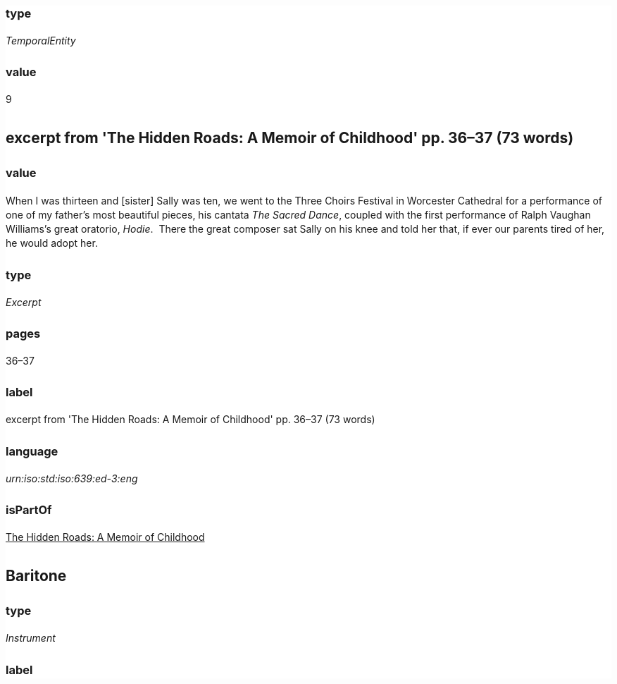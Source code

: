 ### type


*TemporalEntity*

### value


9

## excerpt from 'The Hidden Roads: A Memoir of Childhood' pp. 36–37 (73 words)

### value


<p class="MsoNormal">When I was thirteen and [sister] Sally was ten, we went to the Three Choirs Festival in Worcester Cathedral for a performance of one of my father&rsquo;s most beautiful pieces, his cantata <em style="mso-bidi-font-style: normal;">The Sacred Dance</em>, coupled with the first performance of Ralph Vaughan Williams&rsquo;s great oratorio, <em style="mso-bidi-font-style: normal;">Hodie</em>.<span style="mso-spacerun: yes;">&nbsp; </span>There the great composer sat Sally on his knee and told her that, if ever our parents tired of her, he would adopt her.</p>

### type


*Excerpt*

### pages


36–37

### label


excerpt from 'The Hidden Roads: A Memoir of Childhood' pp. 36–37 (73 words)

### language


*urn:iso:std:iso:639:ed-3:eng*

### isPartOf


[The Hidden Roads: A Memoir of Childhood](#The-Hidden-Roads-A-Memoir-of-Childhood)

## Baritone

### type


*Instrument*

### label
